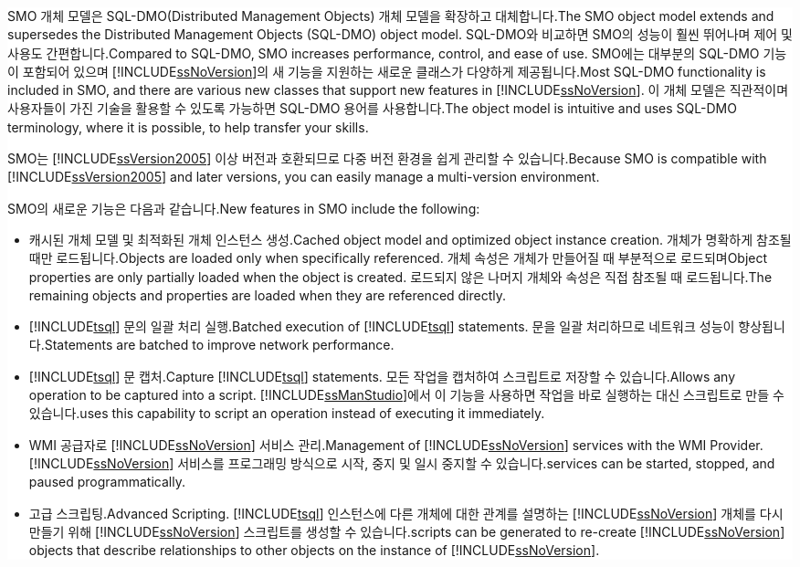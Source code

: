  <span data-ttu-id="137dc-109">SMO 개체 모델은 SQL-DMO(Distributed Management Objects) 개체 모델을 확장하고 대체합니다.</span><span class="sxs-lookup"><span data-stu-id="137dc-109">The SMO object model extends and supersedes the Distributed Management Objects (SQL-DMO) object model.</span></span> <span data-ttu-id="137dc-110">SQL-DMO와 비교하면 SMO의 성능이 훨씬 뛰어나며 제어 및 사용도 간편합니다.</span><span class="sxs-lookup"><span data-stu-id="137dc-110">Compared to SQL-DMO, SMO increases performance, control, and ease of use.</span></span> <span data-ttu-id="137dc-111">SMO에는 대부분의 SQL-DMO 기능이 포함되어 있으며 [!INCLUDE[ssNoVersion](../../includes/ssnoversion-md.md)]의 새 기능을 지원하는 새로운 클래스가 다양하게 제공됩니다.</span><span class="sxs-lookup"><span data-stu-id="137dc-111">Most SQL-DMO functionality is included in SMO, and there are various new classes that support new features in [!INCLUDE[ssNoVersion](../../includes/ssnoversion-md.md)].</span></span> <span data-ttu-id="137dc-112">이 개체 모델은 직관적이며 사용자들이 가진 기술을 활용할 수 있도록 가능하면 SQL-DMO 용어를 사용합니다.</span><span class="sxs-lookup"><span data-stu-id="137dc-112">The object model is intuitive and uses SQL-DMO terminology, where it is possible, to help transfer your skills.</span></span>  
  
 <span data-ttu-id="137dc-113">SMO는 [!INCLUDE[ssVersion2005](../../includes/ssversion2005-md.md)] 이상 버전과 호환되므로 다중 버전 환경을 쉽게 관리할 수 있습니다.</span><span class="sxs-lookup"><span data-stu-id="137dc-113">Because SMO is compatible with [!INCLUDE[ssVersion2005](../../includes/ssversion2005-md.md)] and later versions, you can easily manage a multi-version environment.</span></span>  
  
 <span data-ttu-id="137dc-114">SMO의 새로운 기능은 다음과 같습니다.</span><span class="sxs-lookup"><span data-stu-id="137dc-114">New features in SMO include the following:</span></span>  
  
-   <span data-ttu-id="137dc-115">캐시된 개체 모델 및 최적화된 개체 인스턴스 생성.</span><span class="sxs-lookup"><span data-stu-id="137dc-115">Cached object model and optimized object instance creation.</span></span> <span data-ttu-id="137dc-116">개체가 명확하게 참조될 때만 로드됩니다.</span><span class="sxs-lookup"><span data-stu-id="137dc-116">Objects are loaded only when specifically referenced.</span></span> <span data-ttu-id="137dc-117">개체 속성은 개체가 만들어질 때 부분적으로 로드되며</span><span class="sxs-lookup"><span data-stu-id="137dc-117">Object properties are only partially loaded when the object is created.</span></span> <span data-ttu-id="137dc-118">로드되지 않은 나머지 개체와 속성은 직접 참조될 때 로드됩니다.</span><span class="sxs-lookup"><span data-stu-id="137dc-118">The remaining objects and properties are loaded when they are referenced directly.</span></span>  
  
-   <span data-ttu-id="137dc-119">[!INCLUDE[tsql](../../includes/tsql-md.md)] 문의 일괄 처리 실행.</span><span class="sxs-lookup"><span data-stu-id="137dc-119">Batched execution of [!INCLUDE[tsql](../../includes/tsql-md.md)] statements.</span></span> <span data-ttu-id="137dc-120">문을 일괄 처리하므로 네트워크 성능이 향상됩니다.</span><span class="sxs-lookup"><span data-stu-id="137dc-120">Statements are batched to improve network performance.</span></span>  
  
-   <span data-ttu-id="137dc-121">[!INCLUDE[tsql](../../includes/tsql-md.md)] 문 캡처.</span><span class="sxs-lookup"><span data-stu-id="137dc-121">Capture [!INCLUDE[tsql](../../includes/tsql-md.md)] statements.</span></span> <span data-ttu-id="137dc-122">모든 작업을 캡처하여 스크립트로 저장할 수 있습니다.</span><span class="sxs-lookup"><span data-stu-id="137dc-122">Allows any operation to be captured into a script.</span></span> [!INCLUDE[ssManStudio](../../includes/ssmanstudio-md.md)]<span data-ttu-id="137dc-123">에서 이 기능을 사용하면 작업을 바로 실행하는 대신 스크립트로 만들 수 있습니다.</span><span class="sxs-lookup"><span data-stu-id="137dc-123">uses this capability to script an operation instead of executing it immediately.</span></span>  
  
-   <span data-ttu-id="137dc-124">WMI 공급자로 [!INCLUDE[ssNoVersion](../../includes/ssnoversion-md.md)] 서비스 관리.</span><span class="sxs-lookup"><span data-stu-id="137dc-124">Management of [!INCLUDE[ssNoVersion](../../includes/ssnoversion-md.md)] services with the WMI Provider.</span></span> [!INCLUDE[ssNoVersion](../../includes/ssnoversion-md.md)] <span data-ttu-id="137dc-125">서비스를 프로그래밍 방식으로 시작, 중지 및 일시 중지할 수 있습니다.</span><span class="sxs-lookup"><span data-stu-id="137dc-125">services can be started, stopped, and paused programmatically.</span></span>  
  
-   <span data-ttu-id="137dc-126">고급 스크립팅.</span><span class="sxs-lookup"><span data-stu-id="137dc-126">Advanced Scripting.</span></span> [!INCLUDE[tsql](../../includes/tsql-md.md)] <span data-ttu-id="137dc-127">인스턴스에 다른 개체에 대한 관계를 설명하는 [!INCLUDE[ssNoVersion](../../includes/ssnoversion-md.md)] 개체를 다시 만들기 위해 [!INCLUDE[ssNoVersion](../../includes/ssnoversion-md.md)] 스크립트를 생성할 수 있습니다.</span><span class="sxs-lookup"><span data-stu-id="137dc-127">scripts can be generated to re-create [!INCLUDE[ssNoVersion](../../includes/ssnoversion-md.md)] objects that describe relationships to other objects on the instance of [!INCLUDE[ssNoVersion](../../includes/ssnoversion-md.md)].</span></span>  
  